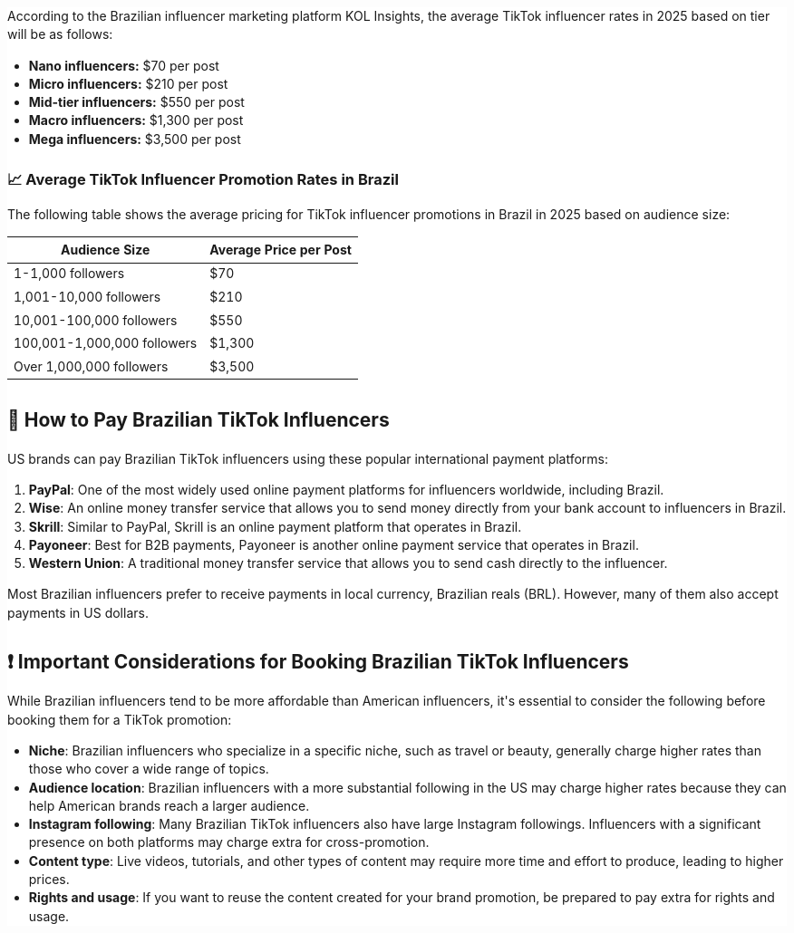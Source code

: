 According to the Brazilian influencer marketing platform KOL Insights, the average TikTok influencer rates in 2025 based on tier will be as follows:

- **Nano influencers:** $70 per post
- **Micro influencers:** $210 per post
- **Mid-tier influencers:** $550 per post
- **Macro influencers:** $1,300 per post
- **Mega influencers:** $3,500 per post

### 📈 Average TikTok Influencer Promotion Rates in Brazil

The following table shows the average pricing for TikTok influencer promotions in Brazil in 2025 based on audience size:

| Audience Size | Average Price per Post |
|---------------|-------------------------|
| 1-1,000 followers     | $70                    |
| 1,001-10,000 followers| $210                   |
| 10,001-100,000 followers  | $550               |
| 100,001-1,000,000 followers | $1,300           |
| Over 1,000,000 followers | $3,500             |

## 📝 How to Pay Brazilian TikTok Influencers

US brands can pay Brazilian TikTok influencers using these popular international payment platforms:

1. **PayPal**: One of the most widely used online payment platforms for influencers worldwide, including Brazil.
2. **Wise**: An online money transfer service that allows you to send money directly from your bank account to influencers in Brazil.
3. **Skrill**: Similar to PayPal, Skrill is an online payment platform that operates in Brazil.
4. **Payoneer**: Best for B2B payments, Payoneer is another online payment service that operates in Brazil.
5. **Western Union**: A traditional money transfer service that allows you to send cash directly to the influencer.

Most Brazilian influencers prefer to receive payments in local currency, Brazilian reals (BRL). However, many of them also accept payments in US dollars.

## ❗ Important Considerations for Booking Brazilian TikTok Influencers

While Brazilian influencers tend to be more affordable than American influencers, it's essential to consider the following before booking them for a TikTok promotion:

- **Niche**: Brazilian influencers who specialize in a specific niche, such as travel or beauty, generally charge higher rates than those who cover a wide range of topics.
- **Audience location**: Brazilian influencers with a more substantial following in the US may charge higher rates because they can help American brands reach a larger audience.
- **Instagram following**: Many Brazilian TikTok influencers also have large Instagram followings. Influencers with a significant presence on both platforms may charge extra for cross-promotion.
- **Content type**: Live videos, tutorials, and other types of content may require more time and effort to produce, leading to higher prices.
- **Rights and usage**: If you want to reuse the content created for your brand promotion, be prepared to pay extra for rights and usage.
